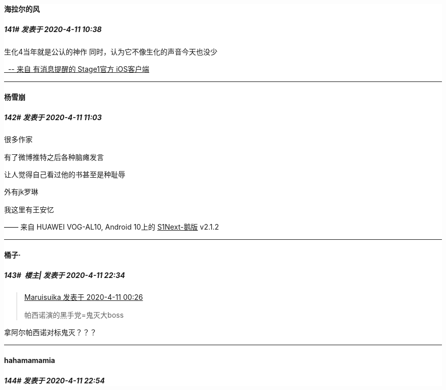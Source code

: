 ####  海拉尔的风  
##### 141#       发表于 2020-4-11 10:38




生化4当年就是公认的神作
同时，认为它不像生化的声音今天也没少

[  -- 来自 有消息提醒的 Stage1官方 iOS客户端](https://itunes.apple.com/fi/app/saraba1st/id1221237470?mt=8)







-----

####  杨雪崩  
##### 142#       发表于 2020-4-11 11:03




很多作家

有了微博推特之后各种脑瘫发言

让人觉得自己看过他的书甚至是种耻辱

外有jk罗琳

我这里有王安忆

—— 来自 HUAWEI VOG-AL10, Android 10上的 [S1Next-鹅版](https://github.com/ykrank/S1-Next/releases) v2.1.2







-----

####  桶子·  
##### 143#         楼主| 发表于 2020-4-11 22:34



<blockquote><a href="httphttps://bbs.saraba1st.com/2b/forum.php?mod=redirect&amp;goto=findpost&amp;pid=47042088&amp;ptid=1923359" target="_blank">Maruisuika 发表于 2020-4-11 00:26</a>

帕西诺演的黑手党=鬼灭大boss</blockquote>
拿阿尔帕西诺对标鬼灭？？？







-----

####  hahamamamia  
##### 144#       发表于 2020-4-11 22:54
